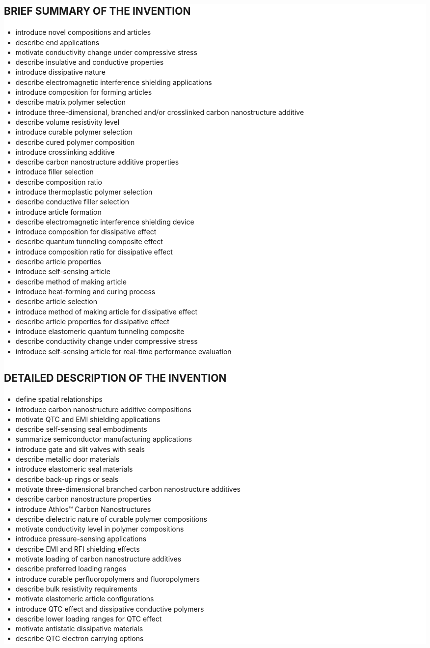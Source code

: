 ## BRIEF SUMMARY OF THE INVENTION

- introduce novel compositions and articles
- describe end applications
- motivate conductivity change under compressive stress
- describe insulative and conductive properties
- introduce dissipative nature
- describe electromagnetic interference shielding applications
- introduce composition for forming articles
- describe matrix polymer selection
- introduce three-dimensional, branched and/or crosslinked carbon nanostructure additive
- describe volume resistivity level
- introduce curable polymer selection
- describe cured polymer composition
- introduce crosslinking additive
- describe carbon nanostructure additive properties
- introduce filler selection
- describe composition ratio
- introduce thermoplastic polymer selection
- describe conductive filler selection
- introduce article formation
- describe electromagnetic interference shielding device
- introduce composition for dissipative effect
- describe quantum tunneling composite effect
- introduce composition ratio for dissipative effect
- describe article properties
- introduce self-sensing article
- describe method of making article
- introduce heat-forming and curing process
- describe article selection
- introduce method of making article for dissipative effect
- describe article properties for dissipative effect
- introduce elastomeric quantum tunneling composite
- describe conductivity change under compressive stress
- introduce self-sensing article for real-time performance evaluation

## DETAILED DESCRIPTION OF THE INVENTION

- define spatial relationships
- introduce carbon nanostructure additive compositions
- motivate QTC and EMI shielding applications
- describe self-sensing seal embodiments
- summarize semiconductor manufacturing applications
- introduce gate and slit valves with seals
- describe metallic door materials
- introduce elastomeric seal materials
- describe back-up rings or seals
- motivate three-dimensional branched carbon nanostructure additives
- describe carbon nanostructure properties
- introduce Athlos™ Carbon Nanostructures
- describe dielectric nature of curable polymer compositions
- motivate conductivity level in polymer compositions
- introduce pressure-sensing applications
- describe EMI and RFI shielding effects
- motivate loading of carbon nanostructure additives
- describe preferred loading ranges
- introduce curable perfluoropolymers and fluoropolymers
- describe bulk resistivity requirements
- motivate elastomeric article configurations
- introduce QTC effect and dissipative conductive polymers
- describe lower loading ranges for QTC effect
- motivate antistatic dissipative materials
- describe QTC electron carrying options